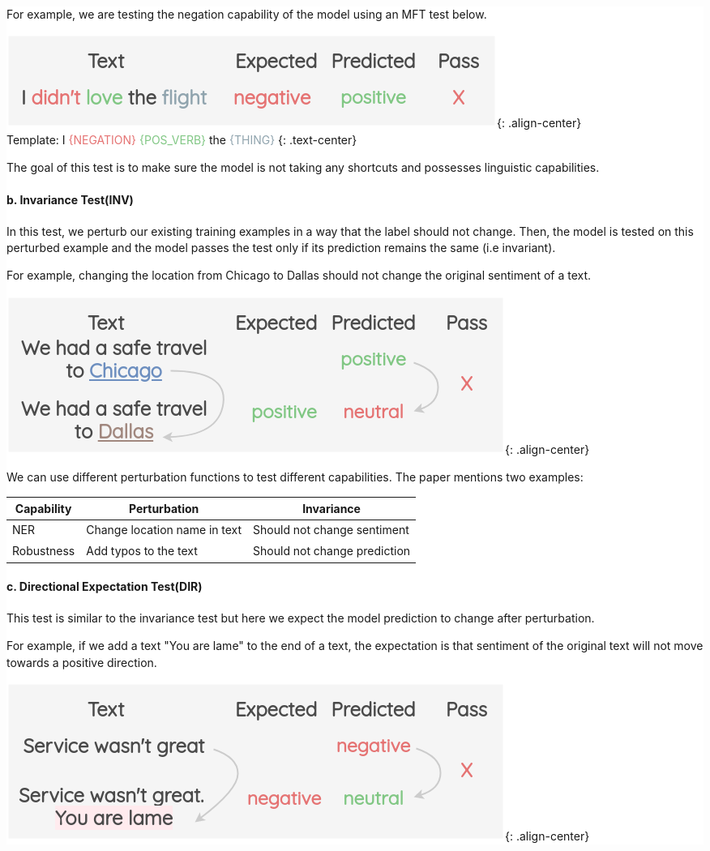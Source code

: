 For example, we are testing the negation capability of the model using an MFT test below.  

![](/images/checklist-mft.png){: .align-center}  
Template: I <span style="color: #E57373;">{NEGATION}</span> <span style="color: #81C784;">{POS_VERB}</span> the <span style="color: #90A4AE;">{THING}</span>
{: .text-center}
    
The goal of this test is to make sure the model is not taking any shortcuts and possesses linguistic capabilities.  

#### b. Invariance Test(INV)  
In this test, we perturb our existing training examples in a way that the label should not change. Then, the model is tested on this perturbed example and the model passes the test only if its prediction remains the same (i.e invariant).  

For example, changing the location from Chicago to Dallas should not change the original sentiment of a text.  

![](/images/checklist-INV.png){: .align-center}  

We can use different perturbation functions to test different capabilities. The paper mentions two examples:  

|Capability|Perturbation|Invariance|
|---|---|---|
|NER|Change location name in text|Should not change sentiment|
|Robustness|Add typos to the text|Should not change prediction|

#### c. Directional Expectation Test(DIR)  
This test is similar to the invariance test but here we expect the model prediction to change after perturbation. 

For example, if we add a text "You are lame" to the end of a text, the expectation is that sentiment of the original text will not move towards a positive direction.  

![](/images/checklist-DIR.png){: .align-center}  
